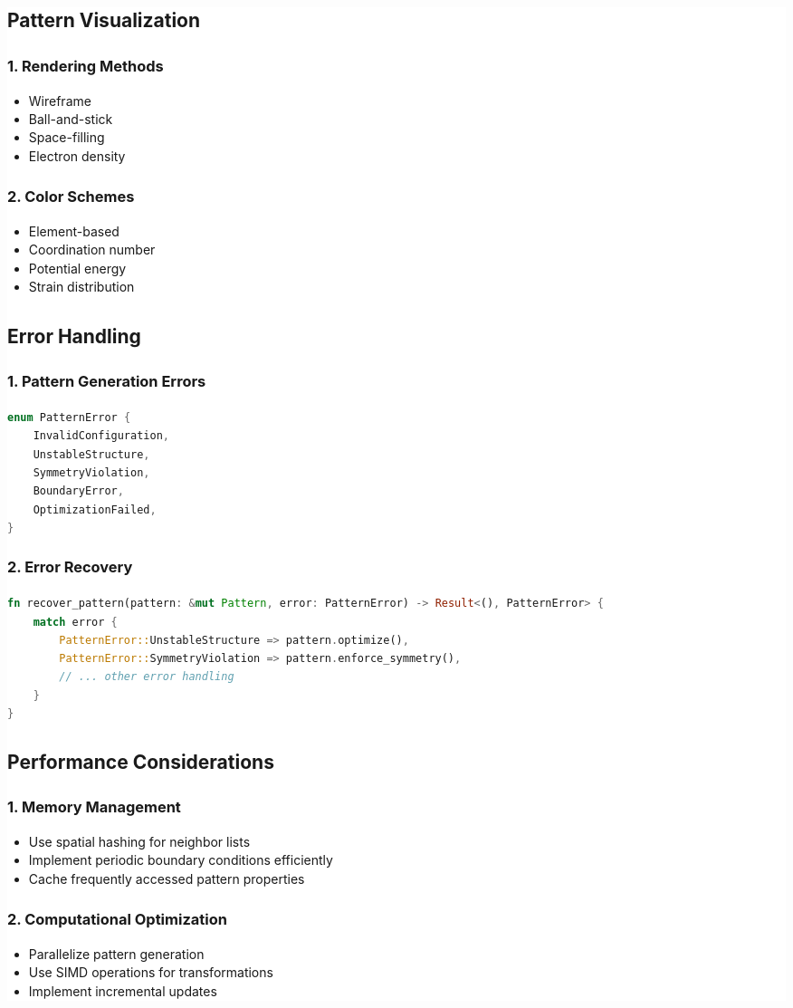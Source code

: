 ## Pattern Visualization

### 1. Rendering Methods
- Wireframe
- Ball-and-stick
- Space-filling
- Electron density

### 2. Color Schemes
- Element-based
- Coordination number
- Potential energy
- Strain distribution

## Error Handling

### 1. Pattern Generation Errors
```rust
enum PatternError {
    InvalidConfiguration,
    UnstableStructure,
    SymmetryViolation,
    BoundaryError,
    OptimizationFailed,
}
```

### 2. Error Recovery
```rust
fn recover_pattern(pattern: &mut Pattern, error: PatternError) -> Result<(), PatternError> {
    match error {
        PatternError::UnstableStructure => pattern.optimize(),
        PatternError::SymmetryViolation => pattern.enforce_symmetry(),
        // ... other error handling
    }
}
```

## Performance Considerations

### 1. Memory Management
- Use spatial hashing for neighbor lists
- Implement periodic boundary conditions efficiently
- Cache frequently accessed pattern properties

### 2. Computational Optimization
- Parallelize pattern generation
- Use SIMD operations for transformations
- Implement incremental updates
